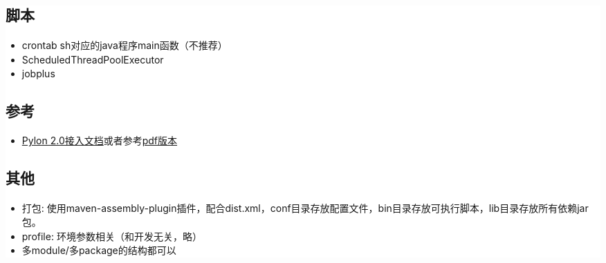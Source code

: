 
## 脚本

- crontab sh对应的java程序main函数（不推荐）
- ScheduledThreadPoolExecutor
- jobplus

## 参考

- [Pylon 2.0接入文档](http://wiki.ele.to:8090/pages/viewpage.action?pageId=20333808)或者参考[pdf版本](docs/kuangjiagongju-20333808-141116-1409-4.pdf)

## 其他

- 打包: 使用maven-assembly-plugin插件，配合dist.xml，conf目录存放配置文件，bin目录存放可执行脚本，lib目录存放所有依赖jar包。
- profile: 环境参数相关（和开发无关，略）
- 多module/多package的结构都可以